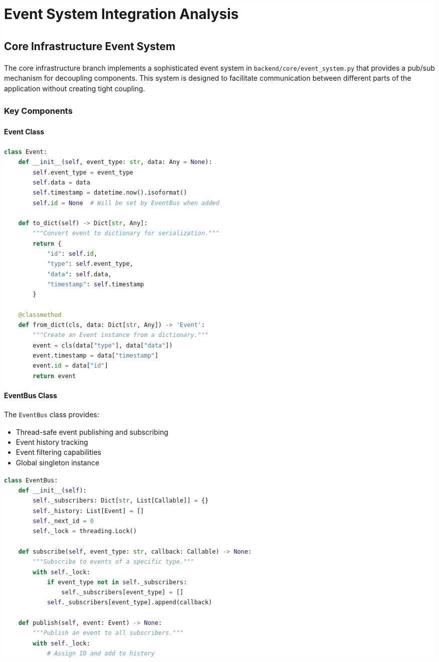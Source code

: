 # Event System Integration Analysis

## Core Infrastructure Event System

The core infrastructure branch implements a sophisticated event system in `backend/core/event_system.py` that provides a pub/sub mechanism for decoupling components. This system is designed to facilitate communication between different parts of the application without creating tight coupling.

### Key Components

#### Event Class
```python
class Event:
    def __init__(self, event_type: str, data: Any = None):
        self.event_type = event_type
        self.data = data
        self.timestamp = datetime.now().isoformat()
        self.id = None  # Will be set by EventBus when added
    
    def to_dict(self) -> Dict[str, Any]:
        """Convert event to dictionary for serialization."""
        return {
            "id": self.id,
            "type": self.event_type,
            "data": self.data,
            "timestamp": self.timestamp
        }
    
    @classmethod
    def from_dict(cls, data: Dict[str, Any]) -> 'Event':
        """Create an Event instance from a dictionary."""
        event = cls(data["type"], data["data"])
        event.timestamp = data["timestamp"]
        event.id = data["id"]
        return event
```

#### EventBus Class
The `EventBus` class provides:
- Thread-safe event publishing and subscribing
- Event history tracking
- Event filtering capabilities
- Global singleton instance

```python
class EventBus:
    def __init__(self):
        self._subscribers: Dict[str, List[Callable]] = {}
        self._history: List[Event] = []
        self._next_id = 0
        self._lock = threading.Lock()
    
    def subscribe(self, event_type: str, callback: Callable) -> None:
        """Subscribe to events of a specific type."""
        with self._lock:
            if event_type not in self._subscribers:
                self._subscribers[event_type] = []
            self._subscribers[event_type].append(callback)
    
    def publish(self, event: Event) -> None:
        """Publish an event to all subscribers."""
        with self._lock:
            # Assign ID and add to history
```